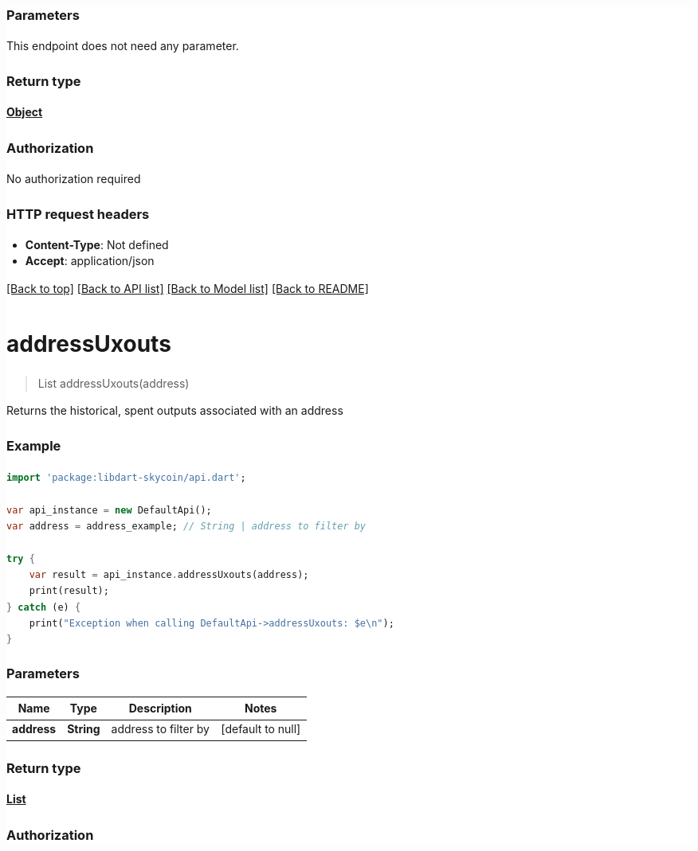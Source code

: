### Parameters
This endpoint does not need any parameter.

### Return type

[**Object**](Object.md)

### Authorization

No authorization required

### HTTP request headers

 - **Content-Type**: Not defined
 - **Accept**: application/json

[[Back to top]](#) [[Back to API list]](../README.md#documentation-for-api-endpoints) [[Back to Model list]](../README.md#documentation-for-models) [[Back to README]](../README.md)

# **addressUxouts**
> List<InlineResponse200> addressUxouts(address)



Returns the historical, spent outputs associated with an address

### Example 
```dart
import 'package:libdart-skycoin/api.dart';

var api_instance = new DefaultApi();
var address = address_example; // String | address to filter by

try { 
    var result = api_instance.addressUxouts(address);
    print(result);
} catch (e) {
    print("Exception when calling DefaultApi->addressUxouts: $e\n");
}
```

### Parameters

Name | Type | Description  | Notes
------------- | ------------- | ------------- | -------------
 **address** | **String**| address to filter by | [default to null]

### Return type

[**List<InlineResponse200>**](InlineResponse200.md)

### Authorization
